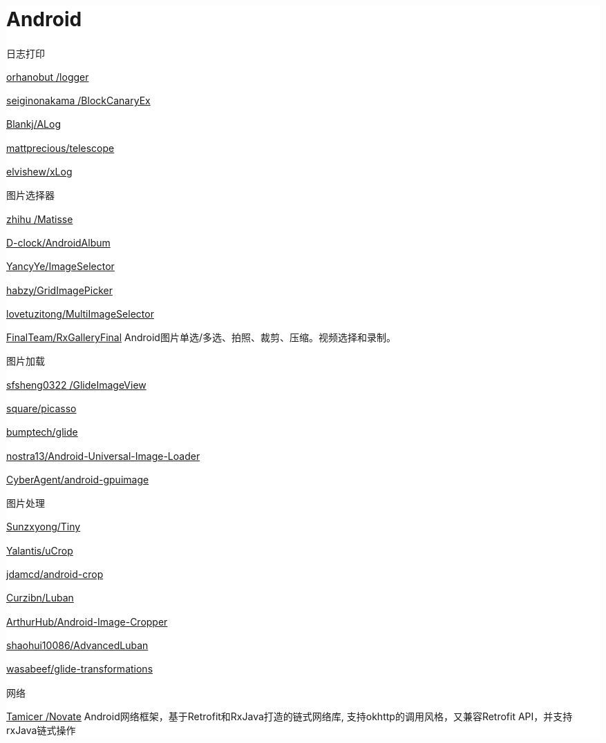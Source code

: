 # Android

日志打印

[orhanobut /logger](https://github.com/orhanobut/logger)

[seiginonakama /BlockCanaryEx](https://github.com/seiginonakama/BlockCanaryEx)

[Blankj/ALog](https://github.com/Blankj/ALog)

[mattprecious/telescope](https://github.com/mattprecious/telescope)

[elvishew/xLog](https://github.com/elvishew/xLog)

图片选择器

[zhihu /Matisse](https://github.com/zhihu/Matisse)

[D-clock/AndroidAlbum](https://github.com/D-clock/AndroidAlbum)

[YancyYe/ImageSelector](https://github.com/YancyYe/ImageSelector)

[habzy/GridImagePicker](https://github.com/habzy/GridImagePicker)

[lovetuzitong/MultiImageSelector](https://github.com/lovetuzitong/MultiImageSelector)

[FinalTeam/RxGalleryFinal](https://github.com/FinalTeam/RxGalleryFinal)                         Android图片单选/多选、拍照、裁剪、压缩。视频选择和录制。

图片加载

[sfsheng0322 /GlideImageView](https://github.com/sfsheng0322/GlideImageView)

[square/picasso](https://github.com/square/picasso)

[bumptech/glide](https://github.com/bumptech/glide)

[nostra13/Android-Universal-Image-Loader](https://github.com/nostra13/Android-Universal-Image-Loader)

[CyberAgent/android-gpuimage](https://github.com/CyberAgent/android-gpuimage)

图片处理

[Sunzxyong/Tiny](https://github.com/Sunzxyong/Tiny)

[Yalantis/uCrop](https://github.com/Yalantis/uCrop)

[jdamcd/android-crop](https://github.com/jdamcd/android-crop)

[Curzibn/Luban](https://github.com/Curzibn/Luban)

[ArthurHub/Android-Image-Cropper](https://github.com/ArthurHub/Android-Image-Cropper)

[shaohui10086/AdvancedLuban](https://github.com/shaohui10086/AdvancedLuban)

[wasabeef/glide-transformations](https://github.com/wasabeef/glide-transformations)

网络

[Tamicer /Novate](https://github.com/Tamicer/Novate)                                               Android网络框架，基于Retrofit和RxJava打造的链式网络库, 支持okhttp的调用风格，又兼容Retrofit API，并支持rxJava链式操作
